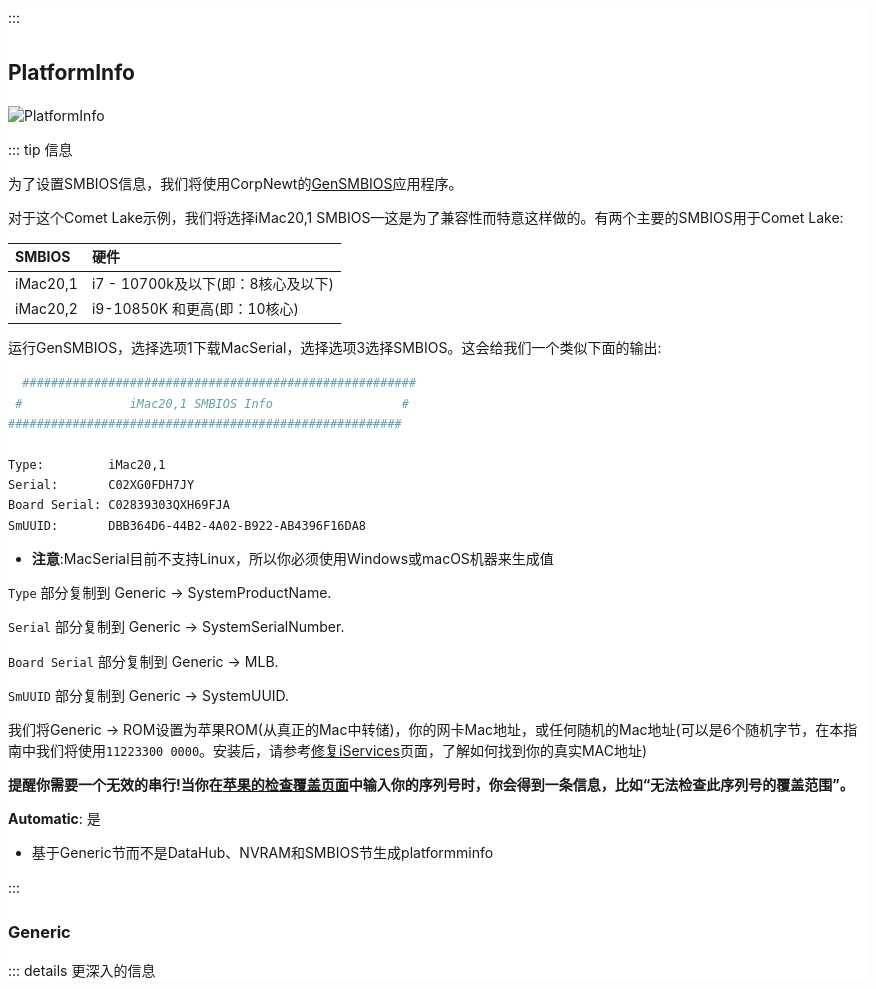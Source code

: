 :::

## PlatformInfo

![PlatformInfo](../images/config/config.plist/cometlake/smbios.png)

::: tip 信息

为了设置SMBIOS信息，我们将使用CorpNewt的[GenSMBIOS](https://github.com/corpnewt/GenSMBIOS)应用程序。

对于这个Comet Lake示例，我们将选择iMac20,1 SMBIOS—这是为了兼容性而特意这样做的。有两个主要的SMBIOS用于Comet Lake:

| SMBIOS | 硬件 |
| :--- | :--- |
| iMac20,1 | i7 - 10700k及以下(即：8核心及以下) |
| iMac20,2 | i9-10850K 和更高(即：10核心) |

运行GenSMBIOS，选择选项1下载MacSerial，选择选项3选择SMBIOS。这会给我们一个类似下面的输出:

```sh
  #######################################################
 #               iMac20,1 SMBIOS Info                  #
#######################################################

Type:         iMac20,1
Serial:       C02XG0FDH7JY
Board Serial: C02839303QXH69FJA
SmUUID:       DBB364D6-44B2-4A02-B922-AB4396F16DA8
```

* **注意**:MacSerial目前不支持Linux，所以你必须使用Windows或macOS机器来生成值

`Type` 部分复制到 Generic -> SystemProductName.

`Serial` 部分复制到 Generic -> SystemSerialNumber.

`Board Serial` 部分复制到 Generic -> MLB.

`SmUUID` 部分复制到 Generic -> SystemUUID.

我们将Generic -> ROM设置为苹果ROM(从真正的Mac中转储)，你的网卡Mac地址，或任何随机的Mac地址(可以是6个随机字节，在本指南中我们将使用`11223300 0000`。安装后，请参考[修复iServices](https://sumingyd.github.io/OpenCore-Post-Install/universal/iservices.html)页面，了解如何找到你的真实MAC地址)

**提醒你需要一个无效的串行!当你在[苹果的检查覆盖页面](https://checkcoverage.apple.com)中输入你的序列号时，你会得到一条信息，比如“无法检查此序列号的覆盖范围”。**

**Automatic**: 是

* 基于Generic节而不是DataHub、NVRAM和SMBIOS节生成platformminfo

:::

### Generic

::: details 更深入的信息
